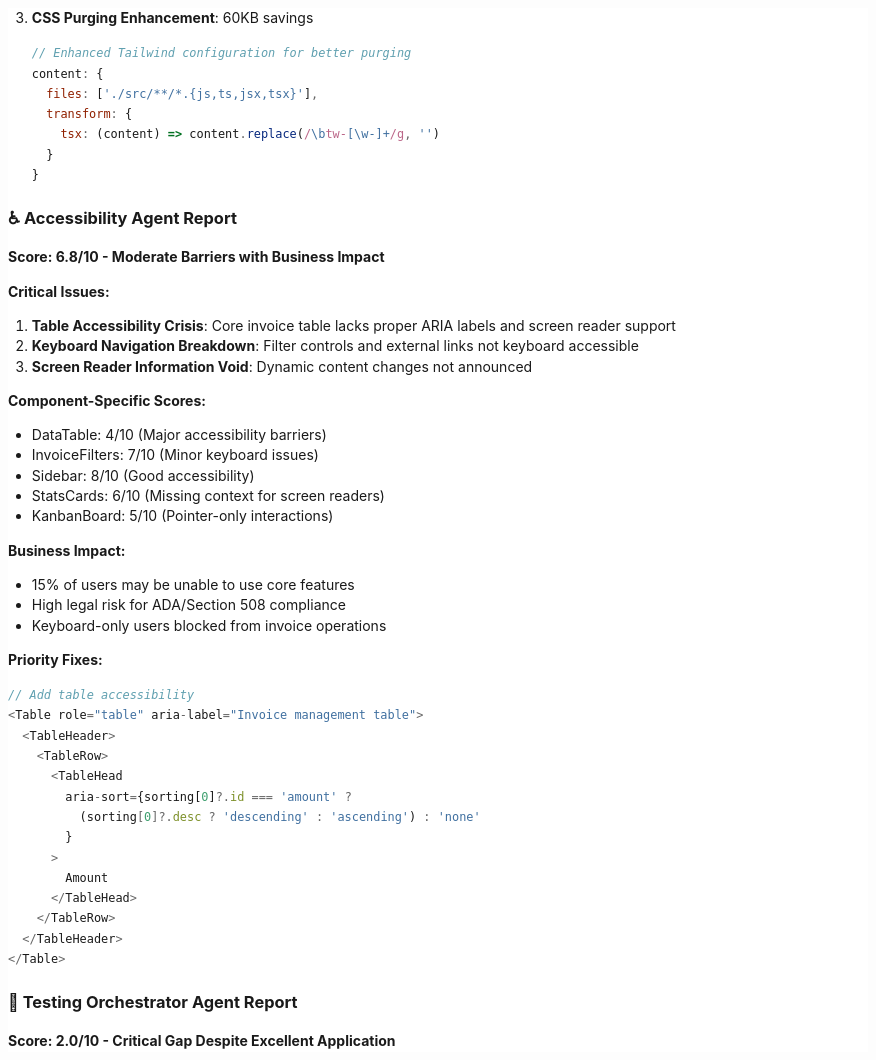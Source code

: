 3. **CSS Purging Enhancement**: 60KB savings
   ```javascript
   // Enhanced Tailwind configuration for better purging
   content: {
     files: ['./src/**/*.{js,ts,jsx,tsx}'],
     transform: {
       tsx: (content) => content.replace(/\btw-[\w-]+/g, '')
     }
   }
   ```

### ♿ **Accessibility Agent Report**

**Score: 6.8/10 - Moderate Barriers with Business Impact**

**Critical Issues:**
1. **Table Accessibility Crisis**: Core invoice table lacks proper ARIA labels and screen reader support
2. **Keyboard Navigation Breakdown**: Filter controls and external links not keyboard accessible
3. **Screen Reader Information Void**: Dynamic content changes not announced

**Component-Specific Scores:**
- DataTable: 4/10 (Major accessibility barriers)
- InvoiceFilters: 7/10 (Minor keyboard issues)
- Sidebar: 8/10 (Good accessibility)
- StatsCards: 6/10 (Missing context for screen readers)
- KanbanBoard: 5/10 (Pointer-only interactions)

**Business Impact:**
- 15% of users may be unable to use core features
- High legal risk for ADA/Section 508 compliance
- Keyboard-only users blocked from invoice operations

**Priority Fixes:**
```typescript
// Add table accessibility
<Table role="table" aria-label="Invoice management table">
  <TableHeader>
    <TableRow>
      <TableHead 
        aria-sort={sorting[0]?.id === 'amount' ? 
          (sorting[0]?.desc ? 'descending' : 'ascending') : 'none'
        }
      >
        Amount
      </TableHead>
    </TableRow>
  </TableHeader>
</Table>
```

### 🧪 **Testing Orchestrator Agent Report**

**Score: 2.0/10 - Critical Gap Despite Excellent Application**
